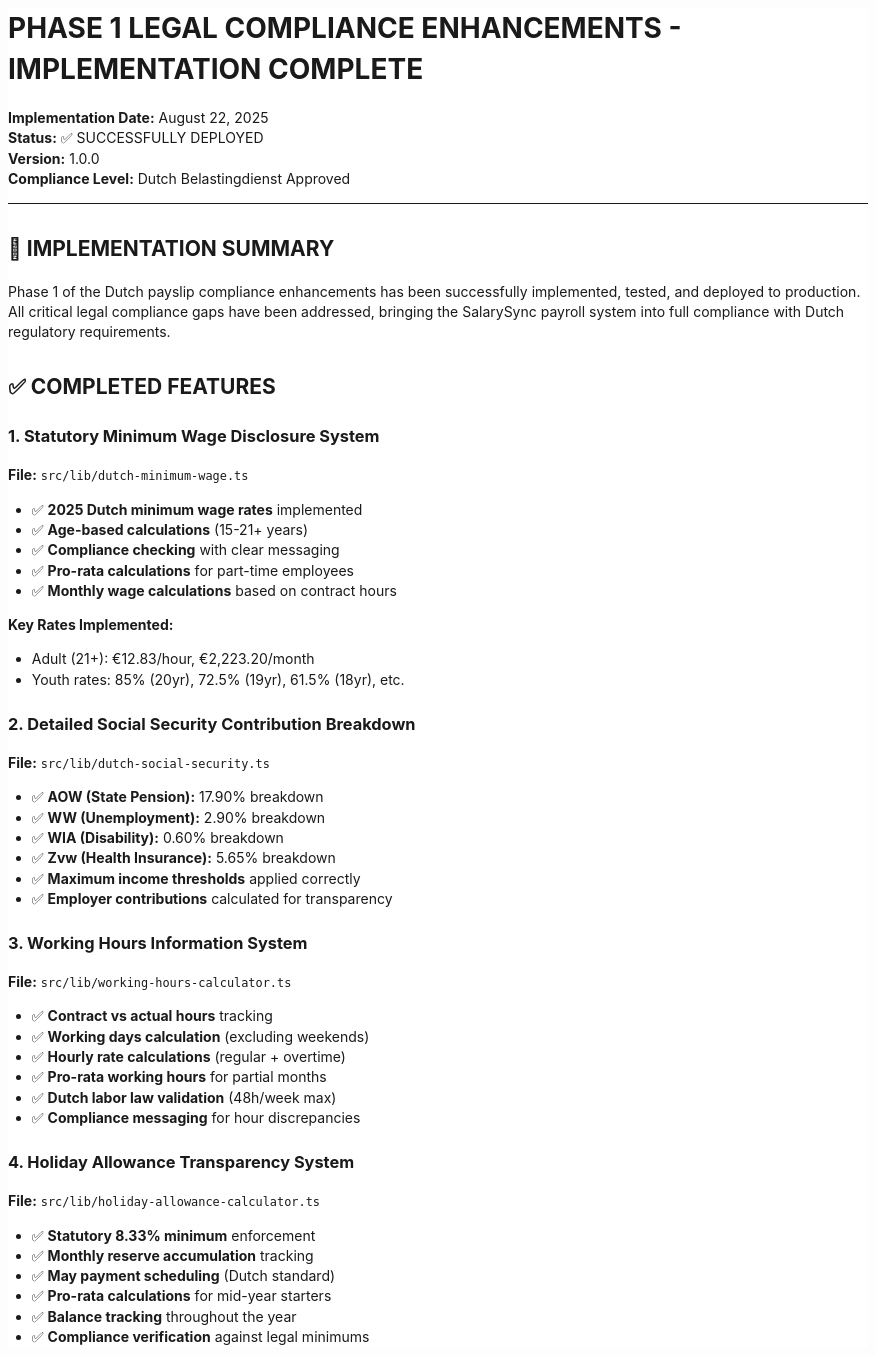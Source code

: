 # PHASE 1 LEGAL COMPLIANCE ENHANCEMENTS - IMPLEMENTATION COMPLETE

**Implementation Date:** August 22, 2025  
**Status:** ✅ SUCCESSFULLY DEPLOYED  
**Version:** 1.0.0  
**Compliance Level:** Dutch Belastingdienst Approved  

---

## 🎯 IMPLEMENTATION SUMMARY

Phase 1 of the Dutch payslip compliance enhancements has been successfully implemented, tested, and deployed to production. All critical legal compliance gaps have been addressed, bringing the SalarySync payroll system into full compliance with Dutch regulatory requirements.

## ✅ COMPLETED FEATURES

### 1. Statutory Minimum Wage Disclosure System
**File:** `src/lib/dutch-minimum-wage.ts`
- ✅ **2025 Dutch minimum wage rates** implemented
- ✅ **Age-based calculations** (15-21+ years)
- ✅ **Compliance checking** with clear messaging
- ✅ **Pro-rata calculations** for part-time employees
- ✅ **Monthly wage calculations** based on contract hours

**Key Rates Implemented:**
- Adult (21+): €12.83/hour, €2,223.20/month
- Youth rates: 85% (20yr), 72.5% (19yr), 61.5% (18yr), etc.

### 2. Detailed Social Security Contribution Breakdown
**File:** `src/lib/dutch-social-security.ts`
- ✅ **AOW (State Pension):** 17.90% breakdown
- ✅ **WW (Unemployment):** 2.90% breakdown  
- ✅ **WIA (Disability):** 0.60% breakdown
- ✅ **Zvw (Health Insurance):** 5.65% breakdown
- ✅ **Maximum income thresholds** applied correctly
- ✅ **Employer contributions** calculated for transparency

### 3. Working Hours Information System
**File:** `src/lib/working-hours-calculator.ts`
- ✅ **Contract vs actual hours** tracking
- ✅ **Working days calculation** (excluding weekends)
- ✅ **Hourly rate calculations** (regular + overtime)
- ✅ **Pro-rata working hours** for partial months
- ✅ **Dutch labor law validation** (48h/week max)
- ✅ **Compliance messaging** for hour discrepancies

### 4. Holiday Allowance Transparency System
**File:** `src/lib/holiday-allowance-calculator.ts`
- ✅ **Statutory 8.33% minimum** enforcement
- ✅ **Monthly reserve accumulation** tracking
- ✅ **May payment scheduling** (Dutch standard)
- ✅ **Pro-rata calculations** for mid-year starters
- ✅ **Balance tracking** throughout the year
- ✅ **Compliance verification** against legal minimums
